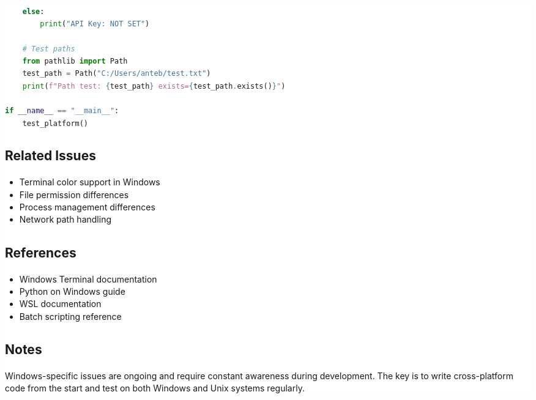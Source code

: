 ```python
    else:
        print("API Key: NOT SET")
    
    # Test paths
    from pathlib import Path
    test_path = Path("C:/Users/anteb/test.txt")
    print(f"Path test: {test_path} exists={test_path.exists()}")

if __name__ == "__main__":
    test_platform()
```

## Related Issues

- Terminal color support in Windows
- File permission differences
- Process management differences
- Network path handling

## References

- Windows Terminal documentation
- Python on Windows guide
- WSL documentation
- Batch scripting reference

## Notes

Windows-specific issues are ongoing and require constant awareness during development. The key is to write cross-platform code from the start and test on both Windows and Unix systems regularly.
